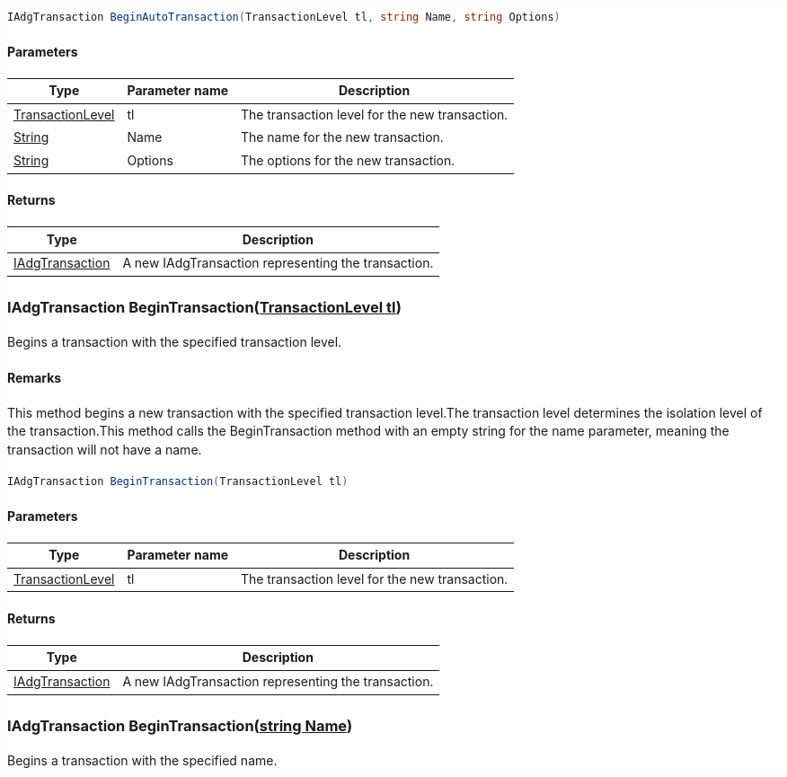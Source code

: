 ```cs
IAdgTransaction BeginAutoTransaction(TransactionLevel tl, string Name, string Options)
```

#### Parameters

| Type | Parameter name | Description
| --- | --- | ---
| [TransactionLevel](/reference/datagate/datagate-common/transaction-level.html) | tl | The transaction level for the new transaction.
| [String](https://docs.microsoft.com/en-us/dotnet/api/system.string) | Name | The name for the new transaction.
| [String](https://docs.microsoft.com/en-us/dotnet/api/system.string) | Options | The options for the new transaction.

#### Returns

| Type | Description
| --- | ---
| [IAdgTransaction](/reference/datagate/datagate-client/i-adg-transaction.html) | A new IAdgTransaction representing the transaction.

### IAdgTransaction BeginTransaction([TransactionLevel tl](/reference/datagate/datagate-common/transaction-level.html))

Begins a transaction with the specified transaction level.


#### Remarks
This method begins a new transaction with the specified transaction level.The transaction level determines the isolation level of the transaction.This method calls the BeginTransaction method with an empty string for the name parameter, meaning the transaction will not have a name.

```cs
IAdgTransaction BeginTransaction(TransactionLevel tl)
```

#### Parameters

| Type | Parameter name | Description
| --- | --- | ---
| [TransactionLevel](/reference/datagate/datagate-common/transaction-level.html) | tl | The transaction level for the new transaction.

#### Returns

| Type | Description
| --- | ---
| [IAdgTransaction](/reference/datagate/datagate-client/i-adg-transaction.html) | A new IAdgTransaction representing the transaction.

### IAdgTransaction BeginTransaction([string Name](https://learn.microsoft.com/en-us/dotnet/api/system.string?view=net-8.0))

Begins a transaction with the specified name.

